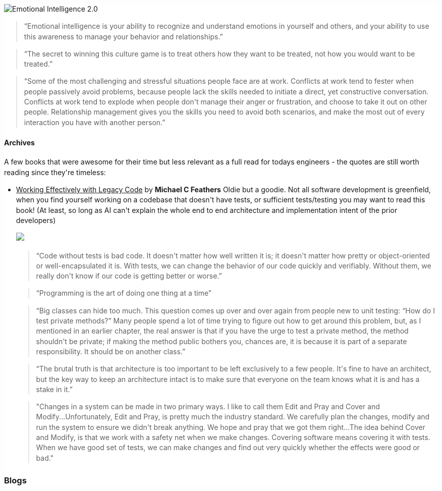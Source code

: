   <img src="https://images-na.ssl-images-amazon.com/images/S/compressed.photo.goodreads.com/books/1328765863i/6486483.jpg" alt="Emotional Intelligence 2.0" width="150"/>

  > “Emotional intelligence is your ability to recognize and understand emotions in yourself and others, and your ability to use this awareness to manage your behavior and relationships.”

  > “The secret to winning this culture game is to treat others how they want to be treated, not how you would want to be treated.”

  > “Some of the most challenging and stressful situations people face are at work. Conflicts at work tend to fester when people passively avoid problems, because people lack the skills needed to initiate a direct, yet constructive conversation. Conflicts at work tend to explode when people don't manage their anger or frustration, and choose to take it out on other people. Relationship management gives you the skills you need to avoid both scenarios, and make the most out of every interaction you have with another person.”

#### Archives

A few books that were awesome for their time but less relevant as a full read for todays engineers - the quotes are still worth reading since they're timeless:

- [Working Effectively with Legacy Code](https://www.goodreads.com/book/show/44919.Working_Effectively_with_Legacy_Code) by **Michael C Feathers** Oldie but a goodie. Not all software development is greenfield, when you find yourself working on a codebase that doesn't have tests, or sufficient tests/testing you may want to read this book! (At least, so long as AI can't explain the whole end to end architecture and implementation intent of the prior developers)

  <img src="https://images-na.ssl-images-amazon.com/images/S/compressed.photo.goodreads.com/books/1348627451i/44919.jpg" width="150"/>

  > “Code without tests is bad code. It doesn't matter how well written it is; it doesn't matter how pretty or object-oriented or well-encapsulated it is. With tests, we can change the behavior of our code quickly and verifiably. Without them, we really don't know if our code is getting better or worse.”

  > “Programming is the art of doing one thing at a time”

  > “Big classes can hide too much. This question comes up over and over again from people new to unit testing: “How do I test private methods?” Many people spend a lot of time trying to figure out how to get around this problem, but, as I mentioned in an earlier chapter, the real answer is that if you have the urge to test a private method, the method shouldn't be private; if making the method public bothers you, chances are, it is because it is part of a separate responsibility. It should be on another class.”

  > “The brutal truth is that architecture is too important to be left exclusively to a few people. It's fine to have an architect, but the key way to keep an architecture intact is to make sure that everyone on the team knows what it is and has a stake in it.”

  > "Changes in a system can be made in two primary ways. I like to call them Edit and Pray and Cover and Modify...Unfortunately, Edit and Pray, is pretty much the industry standard. We carefully plan the changes, modify and run the system to ensure we didn't break anything. We hope and pray that we got them right...The idea behind Cover and Modify, is that we work with a safety net when we make changes. Covering software means covering it with tests. When we have good set of tests, we can make changes and find out very quickly whether the effects were good or bad."

### Blogs
